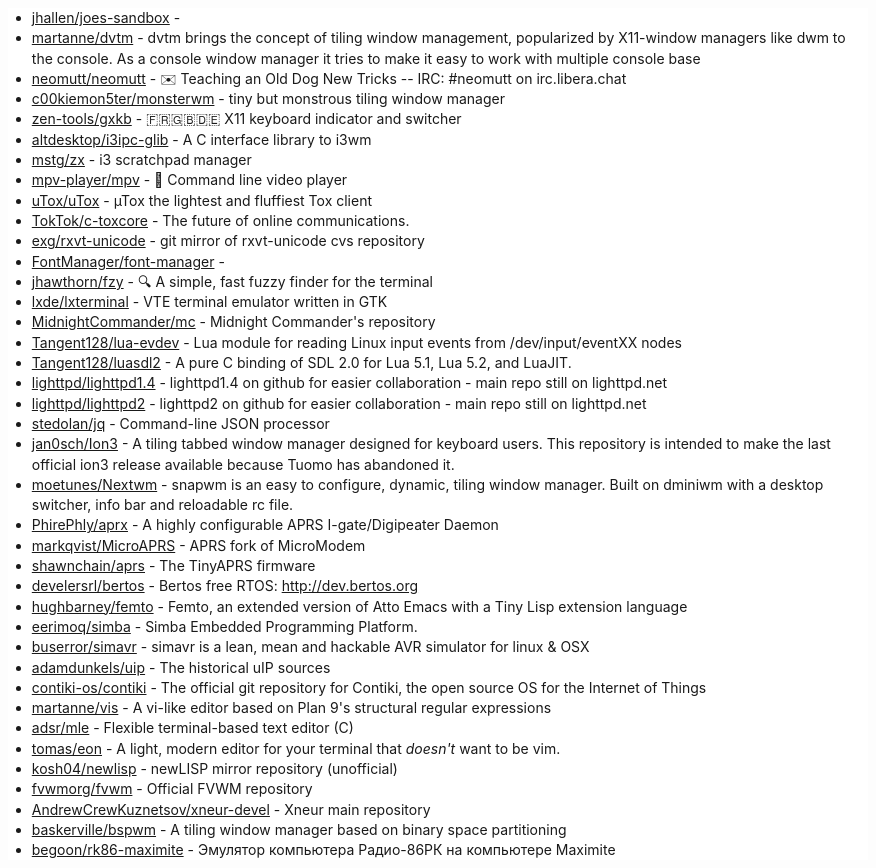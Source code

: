 - [jhallen/joes-sandbox](https://github.com/jhallen/joes-sandbox) - 
- [martanne/dvtm](https://github.com/martanne/dvtm) - dvtm brings the concept of tiling window management, popularized by X11-window managers like dwm to the console. As a console window manager it tries to make it easy to work with multiple console base
- [neomutt/neomutt](https://github.com/neomutt/neomutt) - ✉️ Teaching an Old Dog New Tricks -- IRC: #neomutt on irc.libera.chat
- [c00kiemon5ter/monsterwm](https://github.com/c00kiemon5ter/monsterwm) - tiny but monstrous tiling window manager
- [zen-tools/gxkb](https://github.com/zen-tools/gxkb) - :fr::uk::de: X11 keyboard indicator and switcher
- [altdesktop/i3ipc-glib](https://github.com/altdesktop/i3ipc-glib) - A C interface library to i3wm
- [mstg/zx](https://github.com/mstg/zx) - i3 scratchpad manager
- [mpv-player/mpv](https://github.com/mpv-player/mpv) - 🎥 Command line video player
- [uTox/uTox](https://github.com/uTox/uTox) - µTox the lightest and fluffiest Tox client
- [TokTok/c-toxcore](https://github.com/TokTok/c-toxcore) - The future of online communications.
- [exg/rxvt-unicode](https://github.com/exg/rxvt-unicode) - git mirror of rxvt-unicode cvs repository
- [FontManager/font-manager](https://github.com/FontManager/font-manager) - 
- [jhawthorn/fzy](https://github.com/jhawthorn/fzy) - :mag: A simple, fast fuzzy finder for the terminal
- [lxde/lxterminal](https://github.com/lxde/lxterminal) - VTE terminal emulator written in GTK
- [MidnightCommander/mc](https://github.com/MidnightCommander/mc) - Midnight Commander's repository
- [Tangent128/lua-evdev](https://github.com/Tangent128/lua-evdev) - Lua module for reading Linux input events from /dev/input/eventXX nodes
- [Tangent128/luasdl2](https://github.com/Tangent128/luasdl2) - A pure C binding of SDL 2.0 for Lua 5.1, Lua 5.2, and LuaJIT.
- [lighttpd/lighttpd1.4](https://github.com/lighttpd/lighttpd1.4) - lighttpd1.4 on github for easier collaboration - main repo still on lighttpd.net
- [lighttpd/lighttpd2](https://github.com/lighttpd/lighttpd2) - lighttpd2 on github for easier collaboration - main repo still on lighttpd.net
- [stedolan/jq](https://github.com/stedolan/jq) - Command-line JSON processor
- [jan0sch/Ion3](https://github.com/jan0sch/Ion3) - A tiling tabbed window manager designed for keyboard users. This repository is intended to make the last official ion3 release available because Tuomo has abandoned it.
- [moetunes/Nextwm](https://github.com/moetunes/Nextwm) - snapwm is an easy to configure, dynamic, tiling window manager. Built on dminiwm with a desktop switcher, info bar and reloadable rc file.
- [PhirePhly/aprx](https://github.com/PhirePhly/aprx) - A highly configurable APRS I-gate/Digipeater Daemon
- [markqvist/MicroAPRS](https://github.com/markqvist/MicroAPRS) - APRS fork of MicroModem
- [shawnchain/aprs](https://github.com/shawnchain/aprs) - The TinyAPRS firmware
- [develersrl/bertos](https://github.com/develersrl/bertos) - Bertos free RTOS: http://dev.bertos.org
- [hughbarney/femto](https://github.com/hughbarney/femto) - Femto, an extended version of Atto Emacs with a Tiny Lisp extension language
- [eerimoq/simba](https://github.com/eerimoq/simba) - Simba Embedded Programming Platform.
- [buserror/simavr](https://github.com/buserror/simavr) - simavr is a lean, mean and hackable AVR simulator for linux & OSX
- [adamdunkels/uip](https://github.com/adamdunkels/uip) - The historical uIP sources
- [contiki-os/contiki](https://github.com/contiki-os/contiki) - The official git repository for Contiki, the open source OS for the Internet of Things
- [martanne/vis](https://github.com/martanne/vis) - A vi-like editor based on Plan 9's structural regular expressions
- [adsr/mle](https://github.com/adsr/mle) - Flexible terminal-based text editor (C)
- [tomas/eon](https://github.com/tomas/eon) - A light, modern editor for your terminal that _doesn't_ want to be vim.
- [kosh04/newlisp](https://github.com/kosh04/newlisp) - newLISP mirror repository (unofficial)
- [fvwmorg/fvwm](https://github.com/fvwmorg/fvwm) - Official FVWM repository
- [AndrewCrewKuznetsov/xneur-devel](https://github.com/AndrewCrewKuznetsov/xneur-devel) - Xneur main repository
- [baskerville/bspwm](https://github.com/baskerville/bspwm) - A tiling window manager based on binary space partitioning
- [begoon/rk86-maximite](https://github.com/begoon/rk86-maximite) - Эмулятор компьютера Радио-86РК на компьютере Maximite